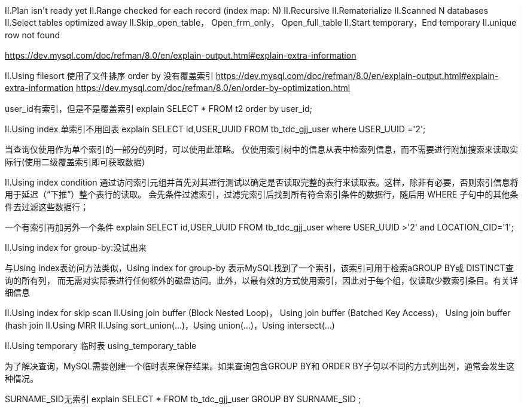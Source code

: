 

II.Plan isn't ready yet 
II.Range checked for each record (index map: N)
II.Recursive
II.Rematerialize
II.Scanned N databases
II.Select tables optimized away
II.Skip_open_table， Open_frm_only， Open_full_table
II.Start temporary，End temporary
II.unique row not found


https://dev.mysql.com/doc/refman/8.0/en/explain-output.html#explain-extra-information


II.Using filesort
使用了文件排序 order by 没有覆盖索引 
https://dev.mysql.com/doc/refman/8.0/en/explain-output.html#explain-extra-information
https://dev.mysql.com/doc/refman/8.0/en/order-by-optimization.html

user_id有索引，但是不是覆盖索引
explain SELECT * FROM t2   order by user_id;


II.Using index
单索引不用回表
explain SELECT id,USER_UUID FROM tb_tdc_gjj_user  where USER_UUID ='2';

当查询仅使用作为单个索引的一部分的列时，可以使用此策略。
仅使用索引树中的信息从表中检索列信息，而不需要进行附加搜索来读取实际行(使用二级覆盖索引即可获取数据)


II.Using index condition
通过访问索引元组并首先对其进行测试以确定是否读取完整的表行来读取表。这样，除非有必要，否则索引信息将用于延迟（“下推”）整个表行的读取。
会先条件过滤索引，过滤完索引后找到所有符合索引条件的数据行，随后用 WHERE 子句中的其他条件去过滤这些数据行；

一个有索引再加另外一个条件
explain SELECT id,USER_UUID FROM tb_tdc_gjj_user  where USER_UUID >'2' and LOCATION_CID='1';


II.Using index for group-by:没试出来

与Using index表访问方法类似，Using index for group-by 表示MySQL找到了一个索引，该索引可用于检索aGROUP BY或 DISTINCT查询的所有列，
而无需对实际表进行任何额外的磁盘访问。此外，以最有效的方式使用索引，因此对于每个组，仅读取少数索引条目。有关详细信息


II.Using index for skip scan
II.Using join buffer (Block Nested Loop)， Using join buffer (Batched Key Access)， Using join buffer (hash join
II.Using MRR
II.Using sort_union(...)，Using union(...)，Using intersect(...)


II.Using temporary 临时表 using_temporary_table

为了解决查询，MySQL需要创建一个临时表来保存结果。如果查询包含GROUP BY和 ORDER BY子句以不同的方式列出列，通常会发生这种情况。

SURNAME_SID无索引
explain SELECT * FROM tb_tdc_gjj_user GROUP BY SURNAME_SID ;
